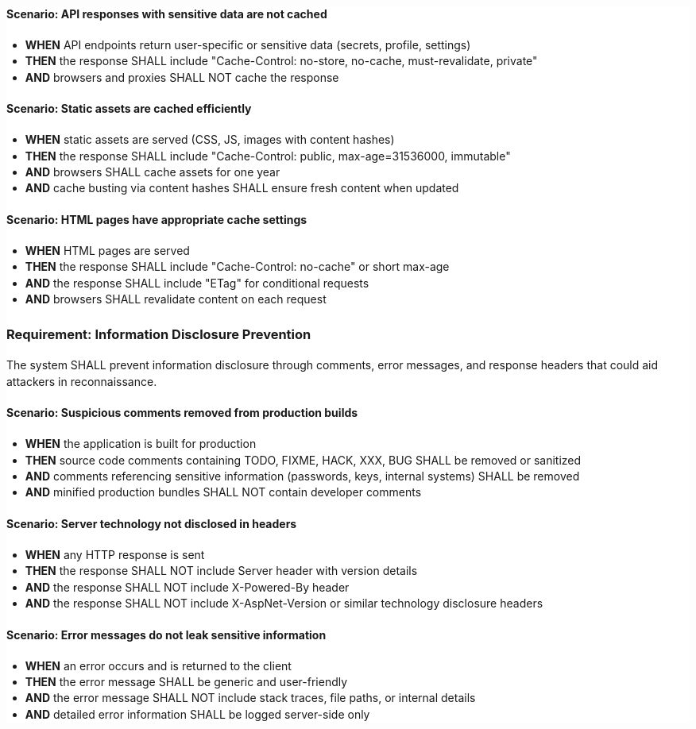 #### Scenario: API responses with sensitive data are not cached

- **WHEN** API endpoints return user-specific or sensitive data (secrets,
  profile, settings)
- **THEN** the response SHALL include "Cache-Control: no-store, no-cache,
  must-revalidate, private"
- **AND** browsers and proxies SHALL NOT cache the response

#### Scenario: Static assets are cached efficiently

- **WHEN** static assets are served (CSS, JS, images with content hashes)
- **THEN** the response SHALL include "Cache-Control: public, max-age=31536000,
  immutable"
- **AND** browsers SHALL cache assets for one year
- **AND** cache busting via content hashes SHALL ensure fresh content when
  updated

#### Scenario: HTML pages have appropriate cache settings

- **WHEN** HTML pages are served
- **THEN** the response SHALL include "Cache-Control: no-cache" or short max-age
- **AND** the response SHALL include "ETag" for conditional requests
- **AND** browsers SHALL revalidate content on each request

### Requirement: Information Disclosure Prevention

The system SHALL prevent information disclosure through comments, error
messages, and response headers that could aid attackers in reconnaissance.

#### Scenario: Suspicious comments removed from production builds

- **WHEN** the application is built for production
- **THEN** source code comments containing TODO, FIXME, HACK, XXX, BUG SHALL be
  removed or sanitized
- **AND** comments referencing sensitive information (passwords, keys, internal
  systems) SHALL be removed
- **AND** minified production bundles SHALL NOT contain developer comments

#### Scenario: Server technology not disclosed in headers

- **WHEN** any HTTP response is sent
- **THEN** the response SHALL NOT include Server header with version details
- **AND** the response SHALL NOT include X-Powered-By header
- **AND** the response SHALL NOT include X-AspNet-Version or similar technology
  disclosure headers

#### Scenario: Error messages do not leak sensitive information

- **WHEN** an error occurs and is returned to the client
- **THEN** the error message SHALL be generic and user-friendly
- **AND** the error message SHALL NOT include stack traces, file paths, or
  internal details
- **AND** detailed error information SHALL be logged server-side only
